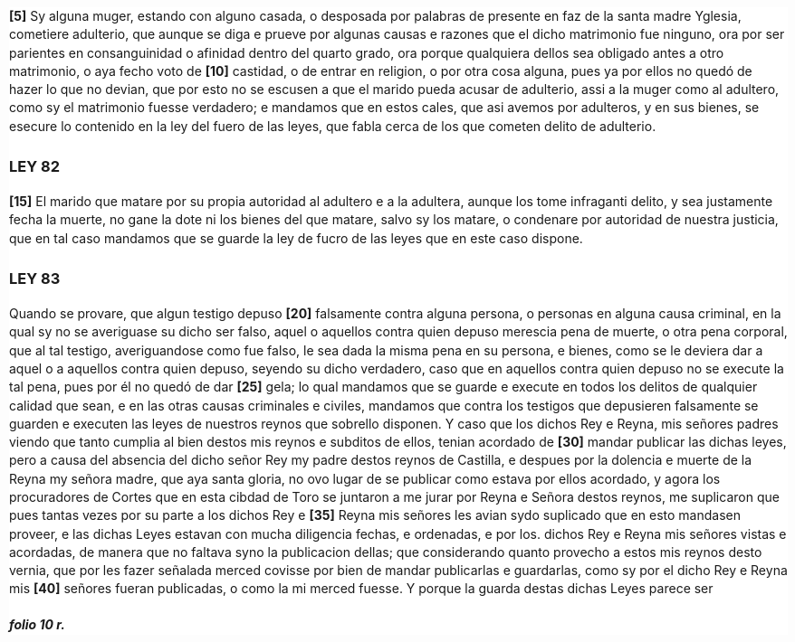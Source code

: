 **[5]** Sy alguna muger, estando con alguno casada, o desposada por palabras de presente en faz de la santa madre Yglesia, cometiere adulterio, que aunque se diga e prueve por algunas causas e razones que el dicho matrimonio fue ninguno, ora por ser parientes en consanguinidad o afinidad dentro del quarto grado, ora porque qualquiera dellos sea obligado antes a otro matrimonio, o aya fecho voto de **[10]** castidad, o de entrar en religion, o por otra cosa alguna, pues ya por ellos no quedó de hazer lo que no devian, que por esto no se escusen a que el marido pueda acusar de adulterio, assi a la muger como al adultero, como sy el matrimonio fuesse verdadero; e mandamos que en estos cales, que asi avemos por adulteros, y en sus bienes, se esecure lo contenido en la ley del fuero de las leyes, que fabla cerca de los que cometen delito de adulterio. 

### LEY 82

**[15]** El marido que matare por su propia autoridad al adultero e a la adultera, aunque los tome infraganti delito, y sea justamente fecha la muerte, no gane la dote ni los bienes del que matare, salvo sy los matare, o condenare por autoridad de nuestra justicia, que en tal caso mandamos que se guarde la ley de fucro de las leyes que en este caso dispone. 

### LEY 83 

Quando se provare, que algun testigo depuso **[20]** falsamente contra alguna persona, o personas en alguna causa criminal, en la qual sy no se averiguase su dicho ser falso, aquel o aquellos contra quien depuso merescia pena de muerte, o otra pena corporal, que al tal testigo, averiguandose como fue falso, le sea dada la misma pena en su persona, e bienes, como se le deviera dar a aquel o a aquellos contra quien depuso, seyendo su dicho verdadero, caso que en aquellos contra quien depuso no se execute la tal pena, pues por él no quedó de dar **[25]** gela; lo qual mandamos que se guarde e execute en todos los delitos de qualquier calidad que sean, e en las otras causas criminales e civiles, mandamos que contra los testigos que depusieren falsamente se guarden e executen las leyes de nuestros reynos que sobrello disponen. Y caso que los dichos Rey e Reyna, mis señores padres viendo que tanto cumplia al bien destos mis reynos e subditos de ellos, tenian acordado de **[30]** mandar publicar las dichas leyes, pero a causa del absencia del dicho señor Rey my padre destos reynos de Castilla, e despues por la dolencia e muerte de la Reyna my señora madre, que aya santa gloria, no ovo lugar de se publicar como estava por ellos acordado, y agora los procuradores de Cortes que en esta cibdad de Toro se juntaron a me jurar por Reyna e Señora destos reynos, me suplicaron que pues tantas vezes por su parte a los dichos Rey e **[35]** Reyna mis señores les avian sydo suplicado que en esto mandasen proveer, e las dichas Leyes estavan con mucha diligencia fechas, e ordenadas, e por los. dichos Rey e Reyna mis señores vistas e acordadas, de manera que no faltava syno la publicacion dellas; que considerando quanto provecho a estos mis reynos desto vernia, que por les fazer señalada merced covisse por bien de mandar publicarlas e guardarlas, como sy por el dicho Rey e Reyna mis **[40]** señores fueran publicadas, o como la mi merced fuesse. Y porque la guarda destas dichas Leyes parece ser 

##### folio 10 r.


[^1]: Arribas, M. (s/f). Transcripción de las Leyes de Toro. Según el original que se conserva en el Archivo de la Real Canchillería de Valladolid. [Enlace](https://faculty.georgetown.edu/sallesrv/courses/SPAN-459/span459/pdfs/leyes_toro/leyes_96.pdf)  